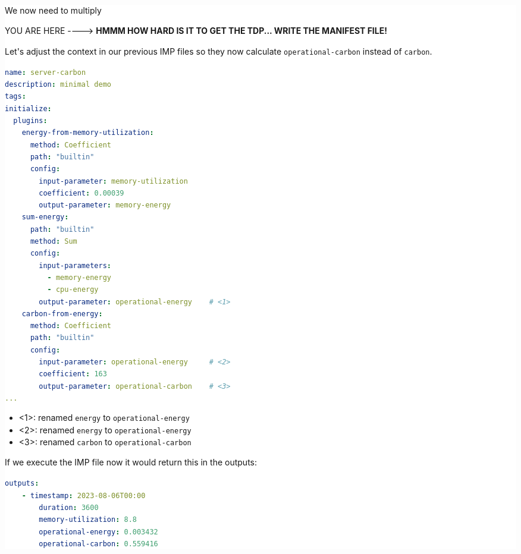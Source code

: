 We now need to multiply

YOU ARE HERE ----> **HMMM HOW HARD IS IT TO GET THE TDP... WRITE THE MANIFEST FILE!**





Let's adjust the context in our previous IMP files so they now calculate `operational-carbon` instead of `carbon`.

```yaml
name: server-carbon
description: minimal demo
tags:
initialize:
  plugins:
    energy-from-memory-utilization:        
      method: Coefficient
      path: "builtin"
      config:
        input-parameter: memory-utilization 
        coefficient: 0.00039                
        output-parameter: memory-energy     
    sum-energy:                            
      path: "builtin" 
      method: Sum                                
      config:
        input-parameters:         
          - memory-energy
          - cpu-energy
        output-parameter: operational-energy    # <1>        
    carbon-from-energy:       
      method: Coefficient
      path: "builtin"
      config:
        input-parameter: operational-energy     # <2>        
        coefficient: 163
        output-parameter: operational-carbon    # <3>        
...       
```
- <1>: renamed `energy` to `operational-energy`
- <2>: renamed `energy` to `operational-energy`
- <3>: renamed `carbon` to `operational-carbon`

If we execute the IMP file now it would return this in the outputs:

```yaml
outputs:
    - timestamp: 2023-08-06T00:00
        duration: 3600
        memory-utilization: 8.8
        operational-energy: 0.003432
        operational-carbon: 0.559416
```
